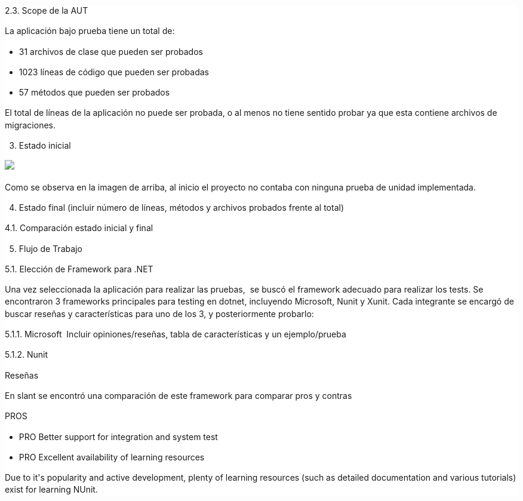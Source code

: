 
  
  

2.3. Scope de la AUT

La aplicación bajo prueba tiene un total de:

-   31 archivos de clase que pueden ser probados
    
-   1023 líneas de código que pueden ser probadas
    
-   57 métodos que pueden ser probados
    

El total de líneas de la aplicación no puede ser probada, o al menos no tiene sentido probar ya que esta contiene archivos de migraciones.

3. Estado inicial

![](https://lh6.googleusercontent.com/cBUZKumrLuRGDyOWvYKzJUhrinCNW7_QtjHCA4Sgd79NvrfU2HsE2s8m9ls3MplASNXc29OP-tXlkDUvoV51c62_tv2NJEDaSorlHmu889LQ2g3Mg2XT466f-eDo3TpjtdVOLLHMvLaiX07re-_uTS5QlSKFx3z1Jiq-r6H_vYbsUuqnDomvBMMOtg)

Como se observa en la imagen de arriba, al inicio el proyecto no contaba con ninguna prueba de unidad implementada.

  
  

4. Estado final (incluir número de líneas, métodos y archivos probados frente al total)

4.1. Comparación estado inicial y final 

  

5. Flujo de Trabajo

5.1. Elección de Framework para .NET

Una vez seleccionada la aplicación para realizar las pruebas,  se buscó el framework adecuado para realizar los tests. Se encontraron 3 frameworks principales para testing en dotnet, incluyendo Microsoft, Nunit y Xunit. Cada integrante se encargó de buscar reseñas y características para uno de los 3, y posteriormente probarlo:

  

5.1.1. Microsoft  Incluir opiniones/reseñas, tabla de características y un ejemplo/prueba 

5.1.2. Nunit 

Reseñas

En slant se encontró una comparación de este framework para comparar pros y contras

PROS

-   PRO Better support for integration and system test
    

  

-   PRO Excellent availability of learning resources
    

Due to it's popularity and active development, plenty of learning resources (such as detailed documentation and various tutorials) exist for learning NUnit.

  
